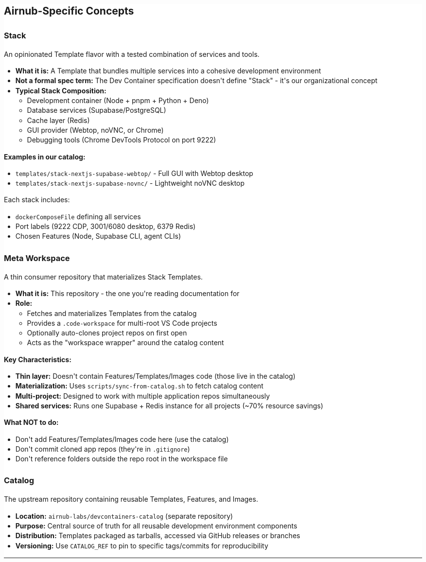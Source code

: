 
## Airnub-Specific Concepts

### **Stack**
An opinionated Template flavor with a tested combination of services and tools.

- **What it is:** A Template that bundles multiple services into a cohesive development environment
- **Not a formal spec term:** The Dev Container specification doesn't define "Stack" - it's our organizational concept
- **Typical Stack Composition:**
  - Development container (Node + pnpm + Python + Deno)
  - Database services (Supabase/PostgreSQL)
  - Cache layer (Redis)
  - GUI provider (Webtop, noVNC, or Chrome)
  - Debugging tools (Chrome DevTools Protocol on port 9222)

**Examples in our catalog:**
- `templates/stack-nextjs-supabase-webtop/` - Full GUI with Webtop desktop
- `templates/stack-nextjs-supabase-novnc/` - Lightweight noVNC desktop

Each stack includes:
- `dockerComposeFile` defining all services
- Port labels (9222 CDP, 3001/6080 desktop, 6379 Redis)
- Chosen Features (Node, Supabase CLI, agent CLIs)

### **Meta Workspace**
A thin consumer repository that materializes Stack Templates.

- **What it is:** This repository - the one you're reading documentation for
- **Role:**
  - Fetches and materializes Templates from the catalog
  - Provides a `.code-workspace` for multi-root VS Code projects
  - Optionally auto-clones project repos on first open
  - Acts as the "workspace wrapper" around the catalog content

**Key Characteristics:**
- **Thin layer:** Doesn't contain Features/Templates/Images code (those live in the catalog)
- **Materialization:** Uses `scripts/sync-from-catalog.sh` to fetch catalog content
- **Multi-project:** Designed to work with multiple application repos simultaneously
- **Shared services:** Runs one Supabase + Redis instance for all projects (~70% resource savings)

**What NOT to do:**
- Don't add Features/Templates/Images code here (use the catalog)
- Don't commit cloned app repos (they're in `.gitignore`)
- Don't reference folders outside the repo root in the workspace file

### **Catalog**
The upstream repository containing reusable Templates, Features, and Images.

- **Location:** `airnub-labs/devcontainers-catalog` (separate repository)
- **Purpose:** Central source of truth for all reusable development environment components
- **Distribution:** Templates packaged as tarballs, accessed via GitHub releases or branches
- **Versioning:** Use `CATALOG_REF` to pin to specific tags/commits for reproducibility

---